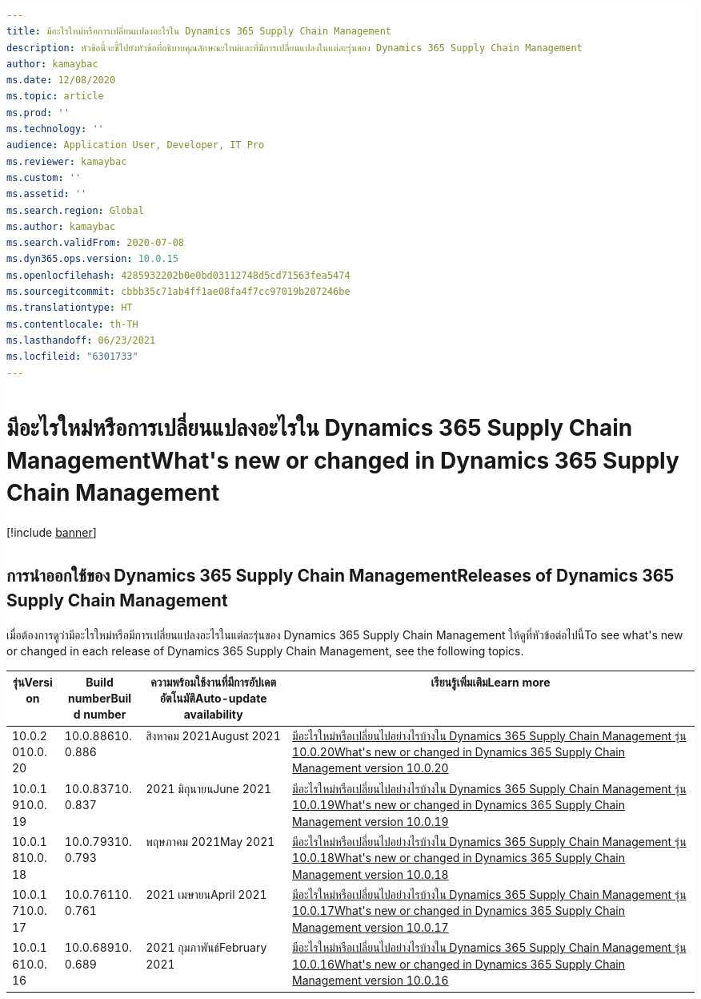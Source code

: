 ```yaml
---
title: มีอะไรใหม่หรือการเปลี่ยนแปลงอะไรใน Dynamics 365 Supply Chain Management
description: หัวข้อนี้จะชี้ไปยังหัวข้อที่อธิบายคุณลักษณะใหม่และที่มีการเปลี่ยนแปลงในแต่ละรุ่นของ Dynamics 365 Supply Chain Management
author: kamaybac
ms.date: 12/08/2020
ms.topic: article
ms.prod: ''
ms.technology: ''
audience: Application User, Developer, IT Pro
ms.reviewer: kamaybac
ms.custom: ''
ms.assetid: ''
ms.search.region: Global
ms.author: kamaybac
ms.search.validFrom: 2020-07-08
ms.dyn365.ops.version: 10.0.15
ms.openlocfilehash: 4285932202b0e0bd03112748d5cd71563fea5474
ms.sourcegitcommit: cbbb35c71ab4ff1ae08fa4f7cc97019b207246be
ms.translationtype: HT
ms.contentlocale: th-TH
ms.lasthandoff: 06/23/2021
ms.locfileid: "6301733"
---
```

# <a name="whats-new-or-changed-in-dynamics-365-supply-chain-management"></a><span data-ttu-id="d7c6f-103">มีอะไรใหม่หรือการเปลี่ยนแปลงอะไรใน Dynamics 365 Supply Chain Management</span><span class="sxs-lookup"><span data-stu-id="d7c6f-103">What's new or changed in Dynamics 365 Supply Chain Management</span></span>

[!include [banner](../includes/banner.md)]

## <a name="releases-of-dynamics-365-supply-chain-management"></a><span data-ttu-id="d7c6f-104">การนำออกใช้ของ Dynamics 365 Supply Chain Management</span><span class="sxs-lookup"><span data-stu-id="d7c6f-104">Releases of Dynamics 365 Supply Chain Management</span></span>

<span data-ttu-id="d7c6f-105">เมื่อต้องการดูว่ามีอะไรใหม่หรือมีการเปลี่ยนแปลงอะไรในแต่ละรุ่นของ Dynamics 365 Supply Chain Management ให้ดูที่หัวข้อต่อไปนี้</span><span class="sxs-lookup"><span data-stu-id="d7c6f-105">To see what's new or changed in each release of Dynamics 365 Supply Chain Management, see the following topics.</span></span>

| <span data-ttu-id="d7c6f-106">รุ่น</span><span class="sxs-lookup"><span data-stu-id="d7c6f-106">Version</span></span> | <span data-ttu-id="d7c6f-107">Build number</span><span class="sxs-lookup"><span data-stu-id="d7c6f-107">Build number</span></span> | <span data-ttu-id="d7c6f-108">ความพร้อมใช้งานที่มีการอัปเดตอัตโนมัติ</span><span class="sxs-lookup"><span data-stu-id="d7c6f-108">Auto-update availability</span></span> | <span data-ttu-id="d7c6f-109">เรียนรู้เพิ่มเติม</span><span class="sxs-lookup"><span data-stu-id="d7c6f-109">Learn more</span></span> |
|---|---|---|---|
| <span data-ttu-id="d7c6f-110">10.0.20</span><span class="sxs-lookup"><span data-stu-id="d7c6f-110">10.0.20</span></span> | <span data-ttu-id="d7c6f-111">10.0.886</span><span class="sxs-lookup"><span data-stu-id="d7c6f-111">10.0.886</span></span> | <span data-ttu-id="d7c6f-112">สิงหาคม 2021</span><span class="sxs-lookup"><span data-stu-id="d7c6f-112">August 2021</span></span> | [<span data-ttu-id="d7c6f-113">มีอะไรใหม่หรือเปลี่ยนไปอย่างไรบ้างใน Dynamics 365 Supply Chain Management รุ่น 10.0.20</span><span class="sxs-lookup"><span data-stu-id="d7c6f-113">What's new or changed in Dynamics 365 Supply Chain Management version 10.0.20</span></span>](whats-new-scm-10-0-20.md) |
| <span data-ttu-id="d7c6f-114">10.0.19</span><span class="sxs-lookup"><span data-stu-id="d7c6f-114">10.0.19</span></span> | <span data-ttu-id="d7c6f-115">10.0.837</span><span class="sxs-lookup"><span data-stu-id="d7c6f-115">10.0.837</span></span> | <span data-ttu-id="d7c6f-116">2021 มิถุนายน</span><span class="sxs-lookup"><span data-stu-id="d7c6f-116">June 2021</span></span> | [<span data-ttu-id="d7c6f-117">มีอะไรใหม่หรือเปลี่ยนไปอย่างไรบ้างใน Dynamics 365 Supply Chain Management รุ่น 10.0.19</span><span class="sxs-lookup"><span data-stu-id="d7c6f-117">What's new or changed in Dynamics 365 Supply Chain Management version 10.0.19</span></span>](whats-new-scm-10-0-19.md) |
| <span data-ttu-id="d7c6f-118">10.0.18</span><span class="sxs-lookup"><span data-stu-id="d7c6f-118">10.0.18</span></span> | <span data-ttu-id="d7c6f-119">10.0.793</span><span class="sxs-lookup"><span data-stu-id="d7c6f-119">10.0.793</span></span> | <span data-ttu-id="d7c6f-120">พฤษภาคม 2021</span><span class="sxs-lookup"><span data-stu-id="d7c6f-120">May 2021</span></span> | [<span data-ttu-id="d7c6f-121">มีอะไรใหม่หรือเปลี่ยนไปอย่างไรบ้างใน Dynamics 365 Supply Chain Management รุ่น 10.0.18</span><span class="sxs-lookup"><span data-stu-id="d7c6f-121">What's new or changed in Dynamics 365 Supply Chain Management version 10.0.18</span></span>](whats-new-scm-10-0-18.md) |
| <span data-ttu-id="d7c6f-122">10.0.17</span><span class="sxs-lookup"><span data-stu-id="d7c6f-122">10.0.17</span></span> | <span data-ttu-id="d7c6f-123">10.0.761</span><span class="sxs-lookup"><span data-stu-id="d7c6f-123">10.0.761</span></span> | <span data-ttu-id="d7c6f-124">2021 เมษายน</span><span class="sxs-lookup"><span data-stu-id="d7c6f-124">April 2021</span></span> | [<span data-ttu-id="d7c6f-125">มีอะไรใหม่หรือเปลี่ยนไปอย่างไรบ้างใน Dynamics 365 Supply Chain Management รุ่น 10.0.17</span><span class="sxs-lookup"><span data-stu-id="d7c6f-125">What's new or changed in Dynamics 365 Supply Chain Management version 10.0.17</span></span>](whats-new-scm-10-0-17.md) |
| <span data-ttu-id="d7c6f-126">10.0.16</span><span class="sxs-lookup"><span data-stu-id="d7c6f-126">10.0.16</span></span> | <span data-ttu-id="d7c6f-127">10.0.689</span><span class="sxs-lookup"><span data-stu-id="d7c6f-127">10.0.689</span></span> | <span data-ttu-id="d7c6f-128">2021 กุมภาพันธ์</span><span class="sxs-lookup"><span data-stu-id="d7c6f-128">February 2021</span></span> | [<span data-ttu-id="d7c6f-129">มีอะไรใหม่หรือเปลี่ยนไปอย่างไรบ้างใน Dynamics 365 Supply Chain Management รุ่น 10.0.16</span><span class="sxs-lookup"><span data-stu-id="d7c6f-129">What's new or changed in Dynamics 365 Supply Chain Management version 10.0.16</span></span>](whats-new-scm-10-0-16.md) |